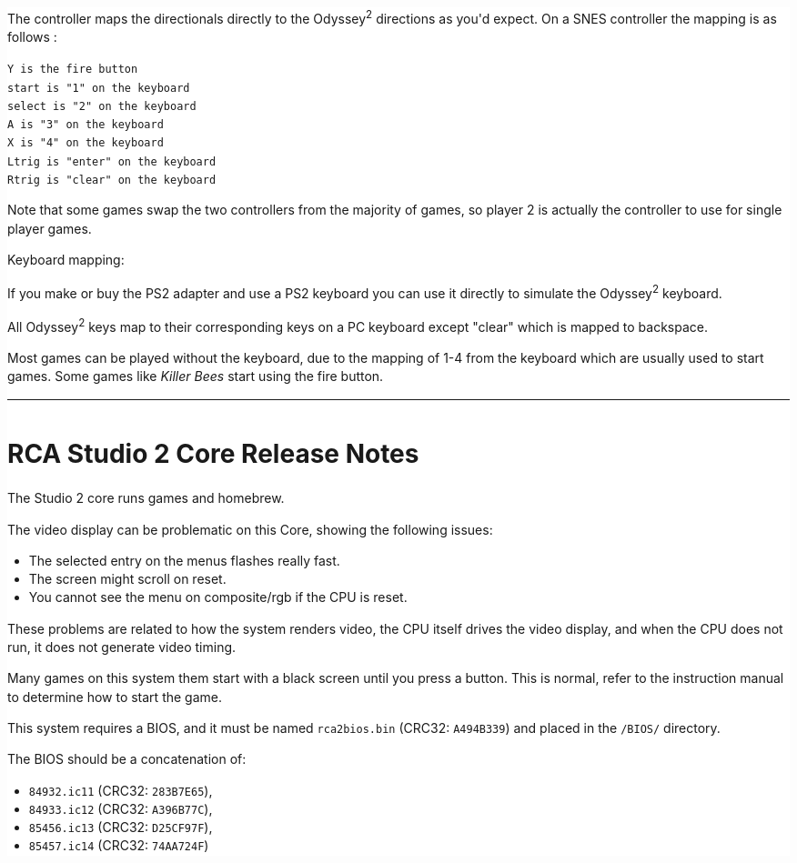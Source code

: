 The controller maps the directionals directly to the Odyssey<sup>2</sup>
directions as you'd expect.  On a SNES controller the mapping is as
follows :

```
Y is the fire button
start is "1" on the keyboard
select is "2" on the keyboard
A is "3" on the keyboard
X is "4" on the keyboard
Ltrig is "enter" on the keyboard
Rtrig is "clear" on the keyboard
```

Note that some games swap the two controllers from the majority of
games, so player 2 is actually the controller to use for single player
games.

Keyboard mapping:

If you make or buy the PS2 adapter and use a PS2 keyboard you can use
it directly to simulate the Odyssey<sup>2</sup> keyboard.

All Odyssey<sup>2</sup> keys map to their corresponding keys on a PC keyboard
except "clear" which is mapped to backspace.

Most games can be played without the keyboard, due to the mapping of
1-4 from the keyboard which are usually used to start games.  Some
games like *Killer Bees* start using the fire button.


-------------------------------

# RCA Studio 2 Core Release Notes

The Studio 2 core runs games and homebrew.

The video display can be problematic on this Core, showing the following issues:

- The selected entry on the menus flashes really fast.
- The screen might scroll on reset.
- You cannot see the menu on composite/rgb if the CPU is reset.

These problems are related to how the system renders video, the CPU
itself drives the video display, and when the CPU does not run, it
does not generate video timing.

Many games on this system them start with a black screen until you
press a button.  This is normal, refer to the instruction manual to
determine how to start the game.

This system requires a BIOS, and it must be named `rca2bios.bin`
(CRC32: `A494B339`) and placed in the `/BIOS/` directory.

The BIOS should be a concatenation of:
- `84932.ic11` (CRC32: `283B7E65`),
- `84933.ic12` (CRC32: `A396B77C`),
- `85456.ic13` (CRC32: `D25CF97F`),
- `85457.ic14` (CRC32: `74AA724F`)
